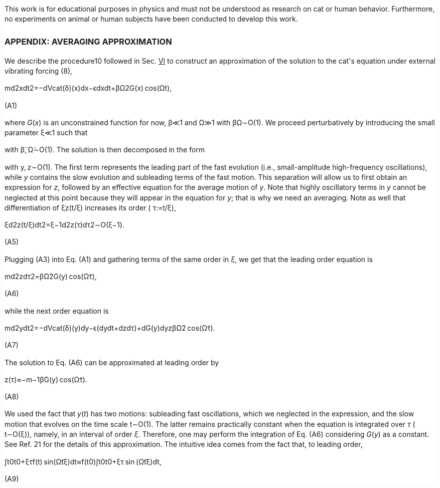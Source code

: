 This work is for educational purposes in physics and must not be understood as research on cat or human behavior. Furthermore, no experiments on animal or human subjects have been conducted to develop this work.

### APPENDIX: AVERAGING APPROXIMATION

We describe the procedure10 followed in Sec. [VI](https://pubs.aip.org/aapt/ajp/article/92/11/827/3317285/On-cat-human-interaction-from-the-viewpoint-of#s6) to construct an approximation of the solution to the cat's equation under external vibrating forcing (8),

md2xdt2\=−dVcat(δ)(x)dx−ϵdxdt+βΩ2G(x) cos(Ωt),

(A1)

where _G_(_x_) is an unconstrained function for now, β≪1 and Ω≫1 with βΩ∼O(1)⁠. We proceed perturbatively by introducing the small parameter ξ≪1 such that

with β̃, Ω̃∼O(1)⁠. The solution is then decomposed in the form

with y, z∼O(1)⁠. The first term represents the leading part of the fast evolution (i.e., small-amplitude high-frequency oscillations), while _y_ contains the slow evolution and subleading terms of the fast motion. This separation will allow us to first obtain an expression for _z_, followed by an effective equation for the average motion of _y_. Note that highly oscillatory terms in _y_ cannot be neglected at this point because they will appear in the equation for _y_; that is why we need an averaging. Note as well that differentiation of ξz(t/ξ) increases its order (⁠ τ:\=t/ξ⁠),

ξd2z(t/ξ)dt2\=ξ−1d2z(τ)dτ2∼O(ξ−1).

(A5)

Plugging (A3) into Eq. (A1) and gathering terms of the same order in _ξ_, we get that the leading order equation is

md2zdτ2\=β̃Ω̃2G(y) cos(Ω̃τ),

(A6)

while the next order equation is

md2ydt2\=−dVcat(δ)(y)dy−ϵ(dydt+dzdτ)+dG(y)dyzβ̃Ω̃2 cos(Ω̃τ).

(A7)

The solution to Eq. (A6) can be approximated at leading order by

z(τ)≈−m−1β̃G(y) cos(Ω̃τ).

(A8)

We used the fact that _y_(_t_) has two motions: subleading fast oscillations, which we neglected in the expression, and the slow motion that evolves on the time scale t∼O(1)⁠. The latter remains practically constant when the equation is integrated over _τ_ (⁠ t∼O(ξ)⁠), namely, in an interval of order _ξ_. Therefore, one may perform the integration of Eq. (A6) considering _G_(_y_) as a constant. See Ref. 21 for the details of this approximation. The intuitive idea comes from the fact that, to leading order,

∫t0t0+ξτf(t) sin(Ω̃tξ)dt≈f(t0)∫t0t0+ξτ sin (Ω̃tξ)dt,

(A9)
